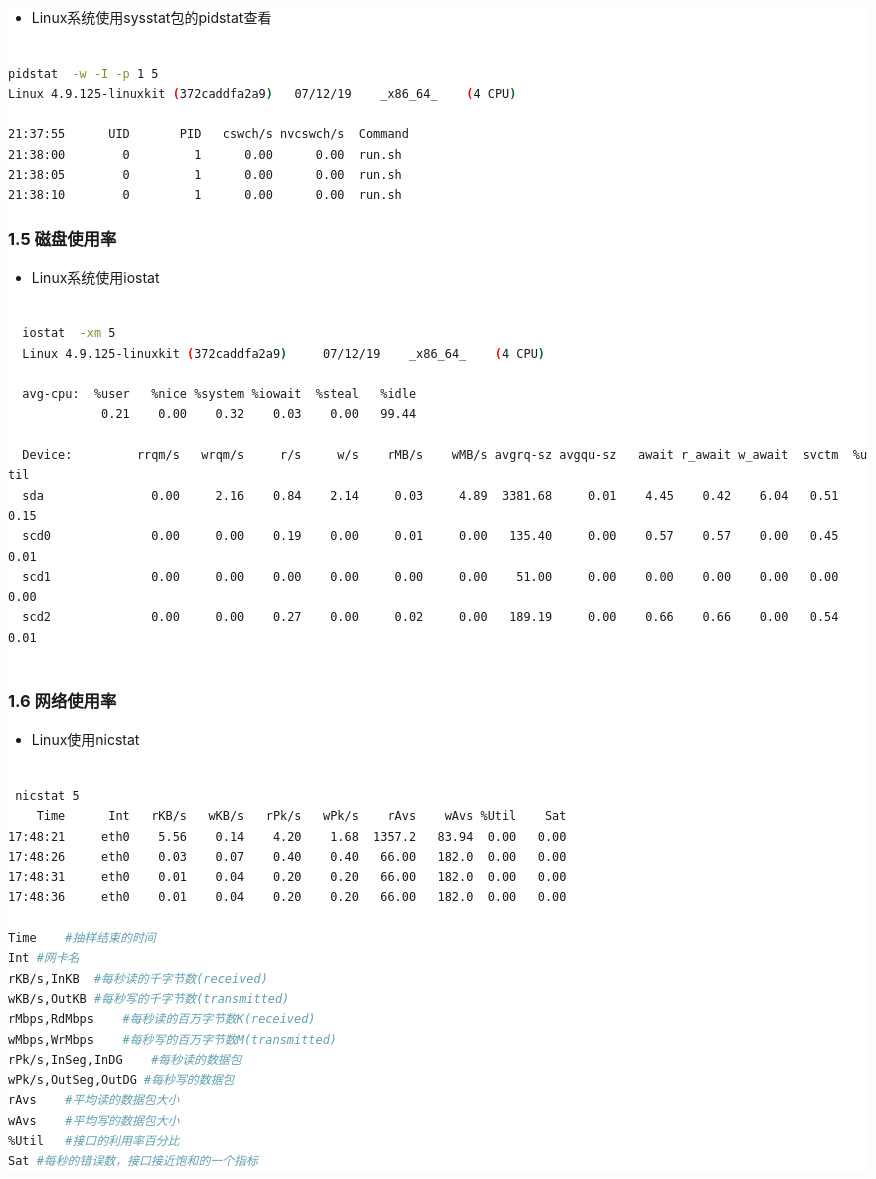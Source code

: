 - Linux系统使用sysstat包的pidstat查看

```bash

pidstat  -w -I -p 1 5
Linux 4.9.125-linuxkit (372caddfa2a9) 	07/12/19 	_x86_64_	(4 CPU)

21:37:55      UID       PID   cswch/s nvcswch/s  Command
21:38:00        0         1      0.00      0.00  run.sh
21:38:05        0         1      0.00      0.00  run.sh
21:38:10        0         1      0.00      0.00  run.sh

```

### 1.5 磁盘使用率

-  Linux系统使用iostat

```bash

  iostat  -xm 5
  Linux 4.9.125-linuxkit (372caddfa2a9) 	07/12/19 	_x86_64_	(4 CPU)
  
  avg-cpu:  %user   %nice %system %iowait  %steal   %idle
             0.21    0.00    0.32    0.03    0.00   99.44
  
  Device:         rrqm/s   wrqm/s     r/s     w/s    rMB/s    wMB/s avgrq-sz avgqu-sz   await r_await w_await  svctm  %util
  sda               0.00     2.16    0.84    2.14     0.03     4.89  3381.68     0.01    4.45    0.42    6.04   0.51   0.15
  scd0              0.00     0.00    0.19    0.00     0.01     0.00   135.40     0.00    0.57    0.57    0.00   0.45   0.01
  scd1              0.00     0.00    0.00    0.00     0.00     0.00    51.00     0.00    0.00    0.00    0.00   0.00   0.00
  scd2              0.00     0.00    0.27    0.00     0.02     0.00   189.19     0.00    0.66    0.66    0.00   0.54   0.01
  
```

### 1.6 网络使用率

- Linux使用nicstat

```bash

 nicstat 5
    Time      Int   rKB/s   wKB/s   rPk/s   wPk/s    rAvs    wAvs %Util    Sat
17:48:21     eth0    5.56    0.14    4.20    1.68  1357.2   83.94  0.00   0.00
17:48:26     eth0    0.03    0.07    0.40    0.40   66.00   182.0  0.00   0.00
17:48:31     eth0    0.01    0.04    0.20    0.20   66.00   182.0  0.00   0.00
17:48:36     eth0    0.01    0.04    0.20    0.20   66.00   182.0  0.00   0.00

Time	#抽样结束的时间  
Int	#网卡名 
rKB/s,InKB	#每秒读的千字节数(received) 
wKB/s,OutKB	#每秒写的千字节数(transmitted) 
rMbps,RdMbps	#每秒读的百万字节数K(received) 
wMbps,WrMbps	#每秒写的百万字节数M(transmitted) 
rPk/s,InSeg,InDG	#每秒读的数据包 
wPk/s,OutSeg,OutDG #每秒写的数据包 
rAvs	#平均读的数据包大小
wAvs	#平均写的数据包大小 
%Util	#接口的利用率百分比 
Sat	#每秒的错误数，接口接近饱和的一个指标

```
